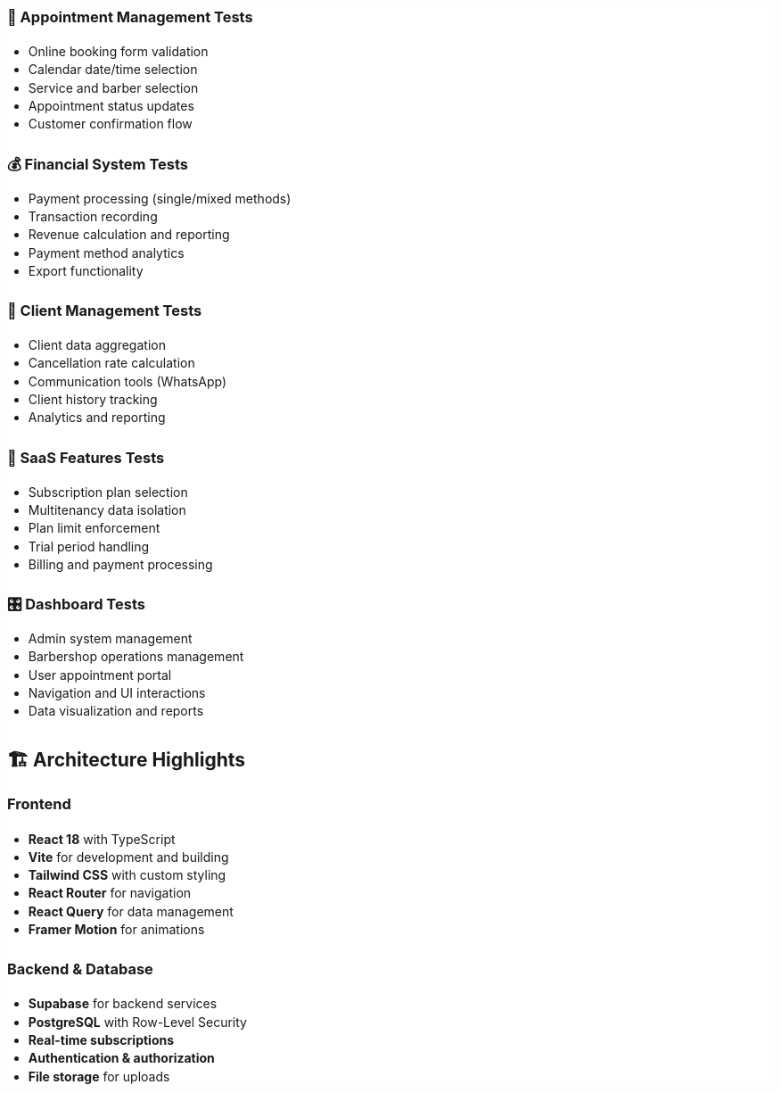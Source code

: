 ### 📅 Appointment Management Tests
- Online booking form validation
- Calendar date/time selection
- Service and barber selection
- Appointment status updates
- Customer confirmation flow

### 💰 Financial System Tests
- Payment processing (single/mixed methods)
- Transaction recording
- Revenue calculation and reporting
- Payment method analytics
- Export functionality

### 👥 Client Management Tests
- Client data aggregation
- Cancellation rate calculation
- Communication tools (WhatsApp)
- Client history tracking
- Analytics and reporting

### 🏢 SaaS Features Tests
- Subscription plan selection
- Multitenancy data isolation
- Plan limit enforcement
- Trial period handling
- Billing and payment processing

### 🎛️ Dashboard Tests
- Admin system management
- Barbershop operations management
- User appointment portal
- Navigation and UI interactions
- Data visualization and reports

## 🏗️ Architecture Highlights

### Frontend
- **React 18** with TypeScript
- **Vite** for development and building
- **Tailwind CSS** with custom styling
- **React Router** for navigation
- **React Query** for data management
- **Framer Motion** for animations

### Backend & Database
- **Supabase** for backend services
- **PostgreSQL** with Row-Level Security
- **Real-time subscriptions**
- **Authentication & authorization**
- **File storage** for uploads
